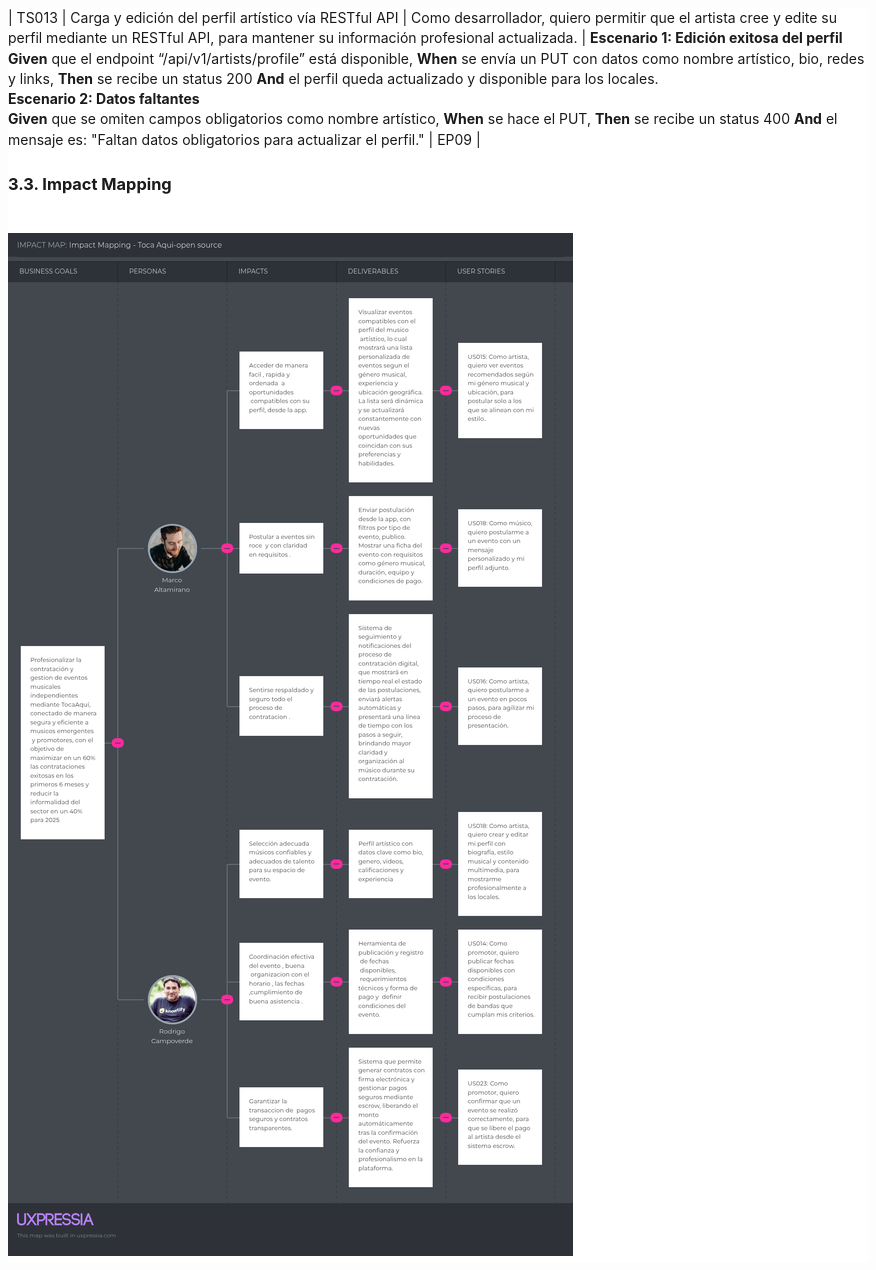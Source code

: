 | TS013 | Carga y edición del perfil artístico vía RESTful API | Como desarrollador, quiero permitir que el artista cree y edite su perfil mediante un RESTful API, para mantener su información profesional actualizada. | **Escenario 1: Edición exitosa del perfil** <br> **Given** que el endpoint “/api/v1/artists/profile” está disponible, **When** se envía un PUT con datos como nombre artístico, bio, redes y links, **Then** se recibe un status 200 **And** el perfil queda actualizado y disponible para los locales. <br> **Escenario 2: Datos faltantes** <br> **Given** que se omiten campos obligatorios como nombre artístico, **When** se hace el PUT, **Then** se recibe un status 400 **And** el mensaje es: "Faltan datos obligatorios para actualizar el perfil." | EP09 |


### 3.3. Impact Mapping
<br><img src="../../assets/Impact Mapping - Toca Aqui.png"><br>
